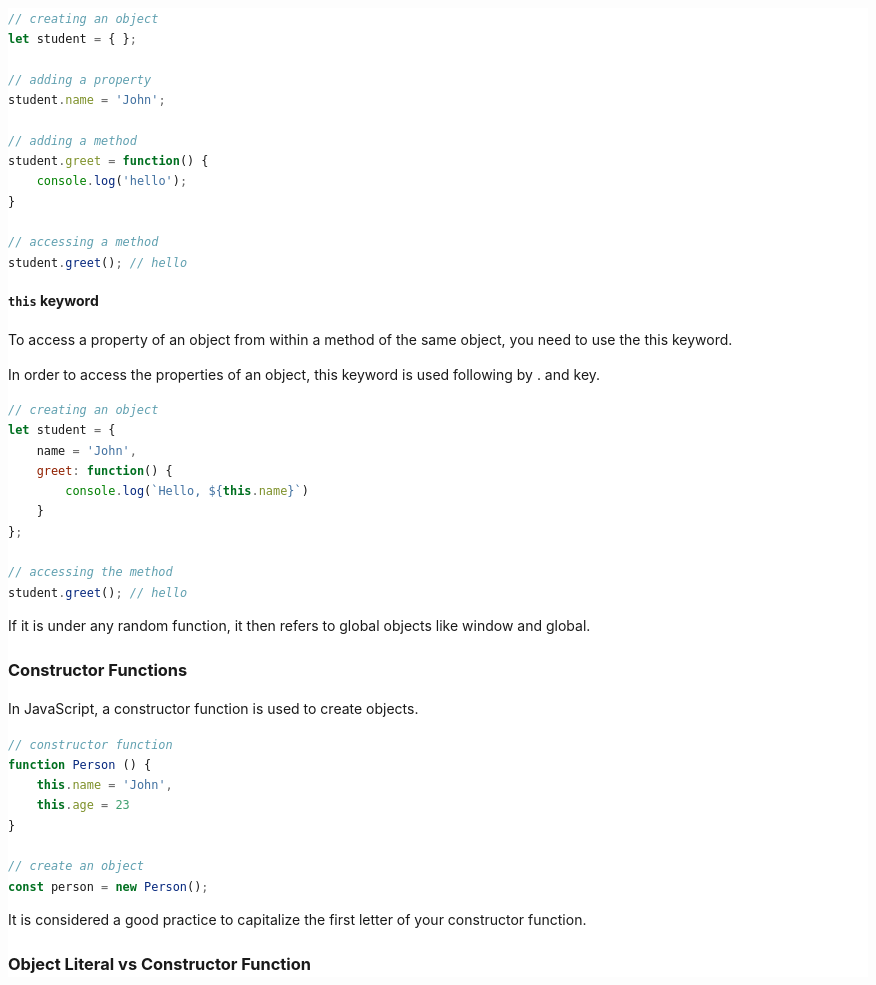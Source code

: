 ```javascript
// creating an object
let student = { };

// adding a property
student.name = 'John';

// adding a method
student.greet = function() {
    console.log('hello');
}

// accessing a method
student.greet(); // hello
```

#### **`this` keyword**

To access a property of an object from within a method of the same object, you need to use the this keyword.

In order to access the properties of an object, this keyword is used following by . and key.

```javascript
// creating an object
let student = { 
    name = 'John',
    greet: function() {
        console.log(`Hello, ${this.name}`)
    }
};

// accessing the method
student.greet(); // hello
```

If it is under any random function, it then refers to global objects like window and global.

### **Constructor Functions**

In JavaScript, a constructor function is used to create objects.

```javascript
// constructor function
function Person () {
    this.name = 'John',
    this.age = 23
}

// create an object
const person = new Person();
```

It is considered a good practice to capitalize the first letter of your constructor function.

### Object Literal vs Constructor Function
